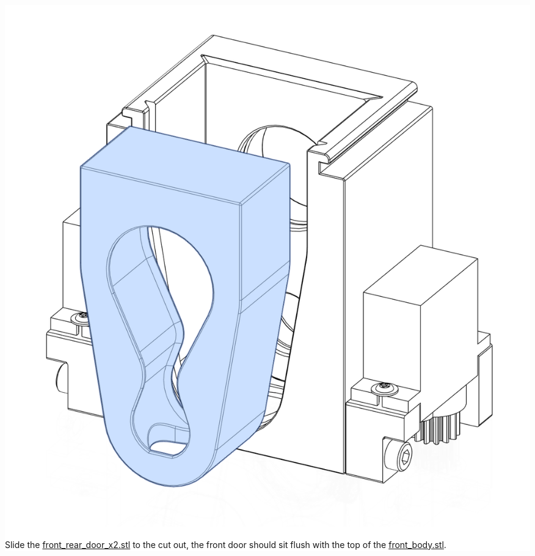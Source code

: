 ![open_trickler_front_body_install_front_volume_reduction_insert_bottom.png](resources/open_trickler_front_body_install_front_volume_reduction_insert_bottom.png)

Slide the [front_rear_door_x2.stl](front_rear_door_x2.stl) to the cut out, the front door should sit flush with the top of the [front_body.stl](front_body.stl).
